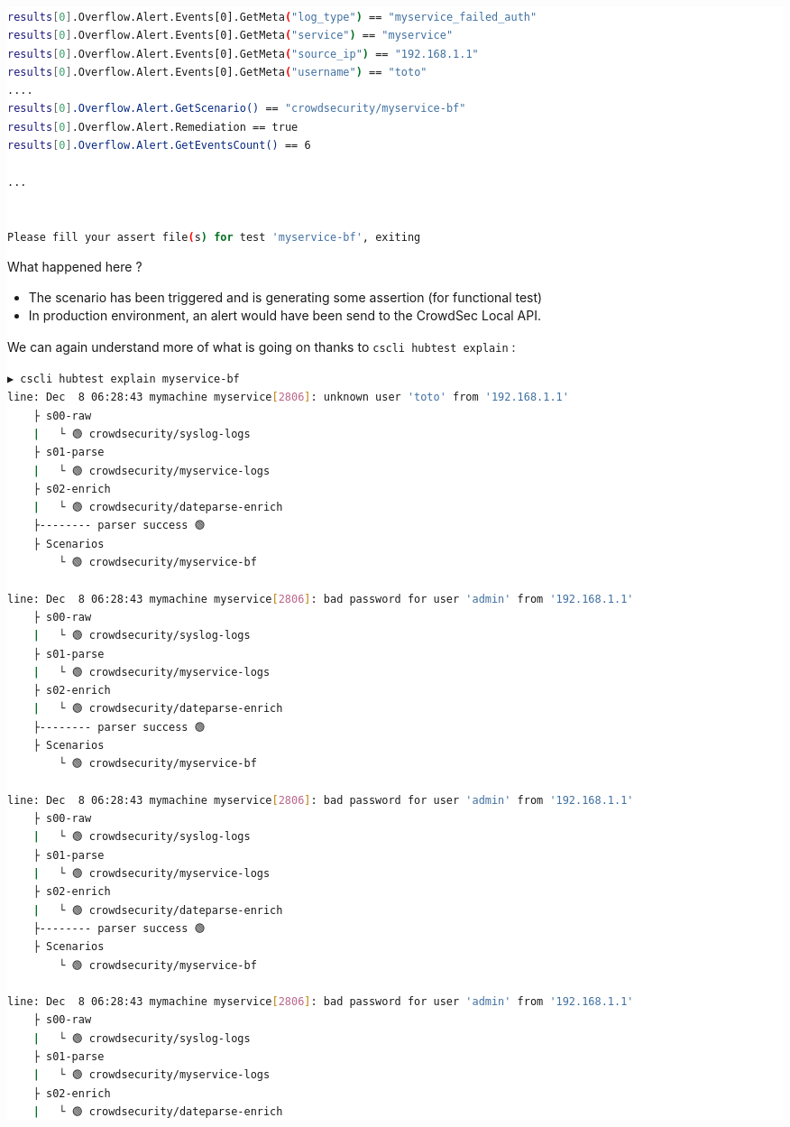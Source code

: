 ```bash
results[0].Overflow.Alert.Events[0].GetMeta("log_type") == "myservice_failed_auth"
results[0].Overflow.Alert.Events[0].GetMeta("service") == "myservice"
results[0].Overflow.Alert.Events[0].GetMeta("source_ip") == "192.168.1.1"
results[0].Overflow.Alert.Events[0].GetMeta("username") == "toto"
....
results[0].Overflow.Alert.GetScenario() == "crowdsecurity/myservice-bf"
results[0].Overflow.Alert.Remediation == true
results[0].Overflow.Alert.GetEventsCount() == 6

...


Please fill your assert file(s) for test 'myservice-bf', exiting

```

What happened here ?

- The scenario has been triggered and is generating some assertion (for functional test)
- In production environment, an alert would have been send to the CrowdSec Local API.

We can again understand more of what is going on thanks to `cscli hubtest explain` :

```bash
▶ cscli hubtest explain myservice-bf
line: Dec  8 06:28:43 mymachine myservice[2806]: unknown user 'toto' from '192.168.1.1'
	├ s00-raw
	|	└ 🟢 crowdsecurity/syslog-logs
	├ s01-parse
	|	└ 🟢 crowdsecurity/myservice-logs
	├ s02-enrich
	|	└ 🟢 crowdsecurity/dateparse-enrich
	├-------- parser success 🟢
	├ Scenarios
		└ 🟢 crowdsecurity/myservice-bf

line: Dec  8 06:28:43 mymachine myservice[2806]: bad password for user 'admin' from '192.168.1.1'
	├ s00-raw
	|	└ 🟢 crowdsecurity/syslog-logs
	├ s01-parse
	|	└ 🟢 crowdsecurity/myservice-logs
	├ s02-enrich
	|	└ 🟢 crowdsecurity/dateparse-enrich
	├-------- parser success 🟢
	├ Scenarios
		└ 🟢 crowdsecurity/myservice-bf

line: Dec  8 06:28:43 mymachine myservice[2806]: bad password for user 'admin' from '192.168.1.1'
	├ s00-raw
	|	└ 🟢 crowdsecurity/syslog-logs
	├ s01-parse
	|	└ 🟢 crowdsecurity/myservice-logs
	├ s02-enrich
	|	└ 🟢 crowdsecurity/dateparse-enrich
	├-------- parser success 🟢
	├ Scenarios
		└ 🟢 crowdsecurity/myservice-bf

line: Dec  8 06:28:43 mymachine myservice[2806]: bad password for user 'admin' from '192.168.1.1'
	├ s00-raw
	|	└ 🟢 crowdsecurity/syslog-logs
	├ s01-parse
	|	└ 🟢 crowdsecurity/myservice-logs
	├ s02-enrich
	|	└ 🟢 crowdsecurity/dateparse-enrich
```